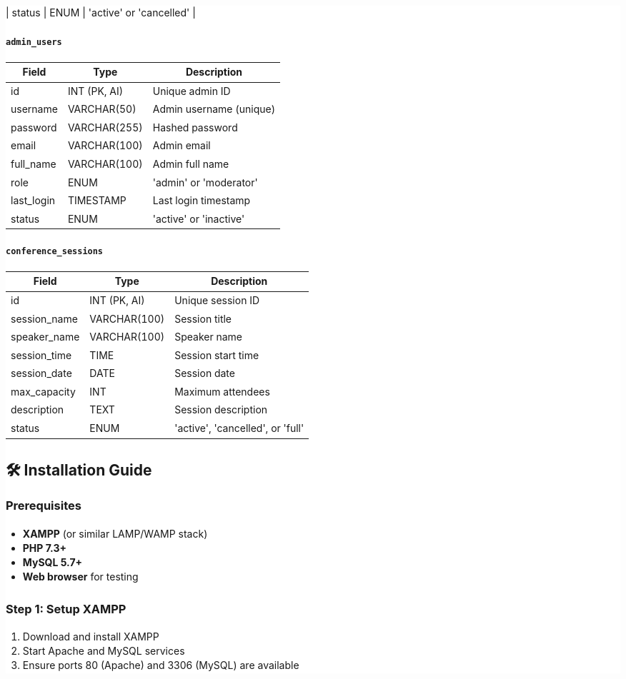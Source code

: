 | status | ENUM | 'active' or 'cancelled' |

#### `admin_users`
| Field | Type | Description |
|-------|------|-------------|
| id | INT (PK, AI) | Unique admin ID |
| username | VARCHAR(50) | Admin username (unique) |
| password | VARCHAR(255) | Hashed password |
| email | VARCHAR(100) | Admin email |
| full_name | VARCHAR(100) | Admin full name |
| role | ENUM | 'admin' or 'moderator' |
| last_login | TIMESTAMP | Last login timestamp |
| status | ENUM | 'active' or 'inactive' |

#### `conference_sessions`
| Field | Type | Description |
|-------|------|-------------|
| id | INT (PK, AI) | Unique session ID |
| session_name | VARCHAR(100) | Session title |
| speaker_name | VARCHAR(100) | Speaker name |
| session_time | TIME | Session start time |
| session_date | DATE | Session date |
| max_capacity | INT | Maximum attendees |
| description | TEXT | Session description |
| status | ENUM | 'active', 'cancelled', or 'full' |

## 🛠️ Installation Guide

### Prerequisites
- **XAMPP** (or similar LAMP/WAMP stack)
- **PHP 7.3+**
- **MySQL 5.7+**
- **Web browser** for testing

### Step 1: Setup XAMPP
1. Download and install XAMPP
2. Start Apache and MySQL services
3. Ensure ports 80 (Apache) and 3306 (MySQL) are available
